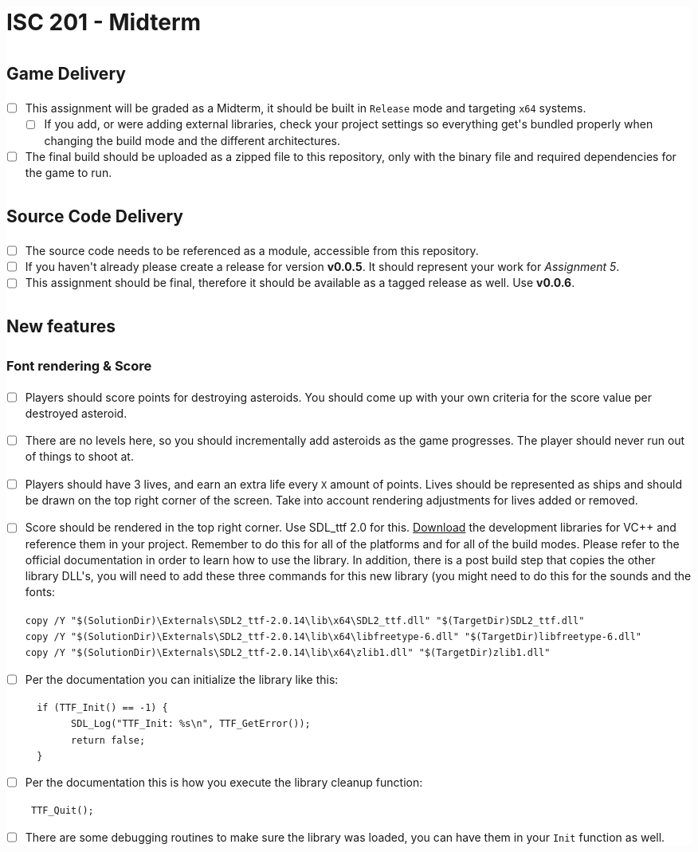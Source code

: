 # ISC 201 - Midterm

## Game Delivery
- [ ] This assignment will be graded as a Midterm, it should be built in `Release` mode and targeting `x64` systems.
  - [ ] If you add, or were adding external libraries, check your project settings so everything get's bundled properly when changing the build mode and the different architectures.
- [ ] The final build should be uploaded as a zipped file to this repository, only with the binary file and required dependencies for the game to run.

## Source Code Delivery
- [ ] The source code needs to be referenced as a module, accessible from this repository.
- [ ] If you haven't already please create a release for version **v0.0.5**. It should represent your work for *Assignment 5*.
- [ ] This assignment should be final, therefore it should be available as a tagged release as well. Use **v0.0.6**.

## New features

### Font rendering & Score
- [ ] Players should score points for destroying asteroids. You should come up with your own criteria for the score value per destroyed asteroid.
- [ ] There are no levels here, so you should incrementally add asteroids as the game progresses. The player should never run out of things to shoot at.
- [ ] Players should have 3 lives, and earn an extra life every `X` amount of points. Lives should be represented as ships and should be drawn on the top right corner of the screen. Take into account rendering adjustments for lives added or removed.
- [ ] Score should be rendered in the top right corner. Use SDL_ttf 2.0 for this. [Download](https://www.libsdl.org/projects/SDL_ttf/) the  development libraries for VC++ and reference them in your project. Remember to do this for all of the platforms and for all of the build modes. Please refer to the official documentation in order to learn how to use the library. In addition, there is a post build step that copies the other library DLL's, you will need to add these three commands for this new library (you might need to do this for the sounds and the fonts:

      copy /Y "$(SolutionDir)\Externals\SDL2_ttf-2.0.14\lib\x64\SDL2_ttf.dll" "$(TargetDir)SDL2_ttf.dll"
      copy /Y "$(SolutionDir)\Externals\SDL2_ttf-2.0.14\lib\x64\libfreetype-6.dll" "$(TargetDir)libfreetype-6.dll"
      copy /Y "$(SolutionDir)\Externals\SDL2_ttf-2.0.14\lib\x64\zlib1.dll" "$(TargetDir)zlib1.dll"

- [ ] Per the documentation you can initialize the library like this:
      
        if (TTF_Init() == -1) {
			  SDL_Log("TTF_Init: %s\n", TTF_GetError());
			  return false;
        }
- [ ] Per the documentation this is how you execute the library cleanup function:

       TTF_Quit();
       
- [ ] There are some debugging routines to make sure the library was loaded, you can have them in your `Init` function as well.
